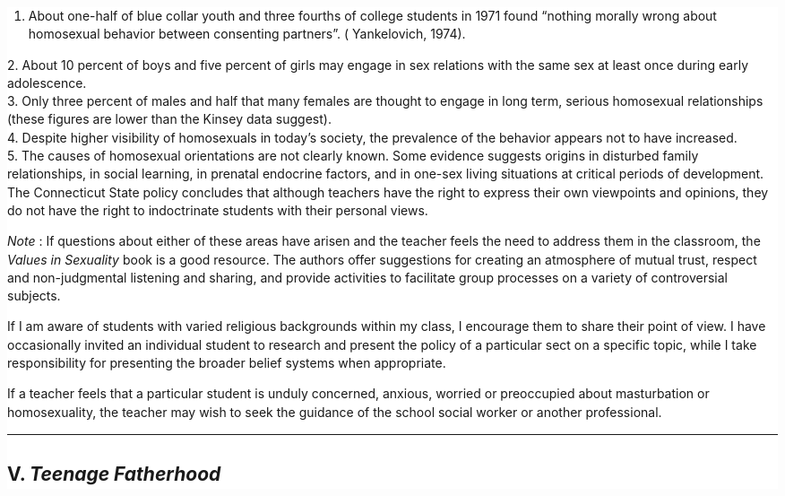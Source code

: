 1. About one-half of blue collar youth and three fourths of college students in 1971 found “nothing morally wrong about homosexual behavior between consenting partners”. ( Yankelovich, 1974).
<dt>
2. About 10 percent of boys and five percent of girls may engage in sex relations with the same sex at least once during early adolescence.
<dt>
3. Only three percent of males and half that many females are thought to engage in long term, serious homosexual relationships (these figures are lower than the Kinsey data suggest).
<dt>
4. Despite higher visibility of homosexuals in today’s society, the prevalence of the behavior appears not to have increased.
<dt>
5. The causes of homosexual orientations are not clearly known. Some evidence suggests origins in disturbed family relationships, in social learning, in prenatal endocrine factors, and in one-sex living situations at critical periods of development.
</dt>
</dt>
</dt>
</dt>
</dt>
</dl>
</blockquote>
The Connecticut State policy concludes that although teachers have the right to express their own viewpoints and opinions, they do not have the right to indoctrinate students with their personal views.
<p>
<i>
Note
</i>
: If questions about either of these areas have arisen and the teacher feels the need to address them in the classroom, the
<i>
Values in
</i>
<i>
Sexuality
</i>
book is a good resource. The authors offer suggestions for creating an atmosphere of mutual trust, respect and non-judgmental listening and sharing, and provide activities to facilitate group processes on a variety of controversial subjects.
</p>
<p>
If I am aware of students with varied religious backgrounds within my class, I encourage them to share their point of view. I have occasionally invited an individual student to research and present the policy of a particular sect on a specific topic, while I take responsibility for presenting the broader belief systems when appropriate.
</p>
<p>
If a teacher feels that a particular student is unduly concerned, anxious, worried or preoccupied about masturbation or homosexuality, the teacher may wish to seek the guidance of the school social worker or another professional.
</p>
<hr/>
<h2>
V.
<i>
Teenage Fatherhood
</i>
</h2>